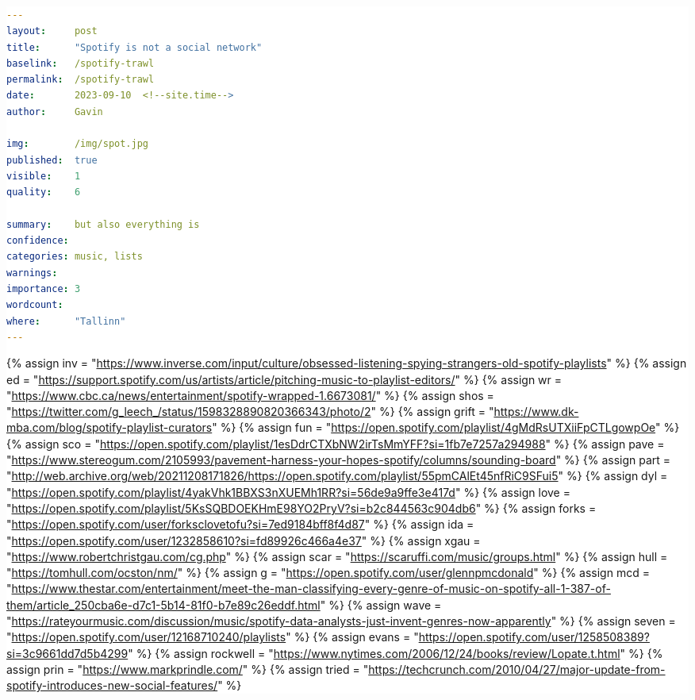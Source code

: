 ```yaml
---
layout:     post
title:      "Spotify is not a social network"
baselink:   /spotify-trawl
permalink:  /spotify-trawl
date:       2023-09-10  <!--site.time-->
author:     Gavin

img:        /img/spot.jpg
published:  true
visible:    1
quality:    6

summary:    but also everything is
confidence: 
categories: music, lists
warnings:   
importance: 3
wordcount:      
where:      "Tallinn"
---
```


{%  assign inv = "https://www.inverse.com/input/culture/obsessed-listening-spying-strangers-old-spotify-playlists" %}
{%  assign ed = "https://support.spotify.com/us/artists/article/pitching-music-to-playlist-editors/"    %}
{%  assign wr = "https://www.cbc.ca/news/entertainment/spotify-wrapped-1.6673081/"    %}
{%  assign shos = "https://twitter.com/g_leech_/status/1598328890820366343/photo/2"    %}
{%  assign grift = "https://www.dk-mba.com/blog/spotify-playlist-curators"    %}
{%  assign fun = "https://open.spotify.com/playlist/4gMdRsUTXiiFpCTLgowpOe"    %}
{%  assign sco = "https://open.spotify.com/playlist/1esDdrCTXbNW2irTsMmYFF?si=1fb7e7257a294988"    %}
{%  assign pave = "https://www.stereogum.com/2105993/pavement-harness-your-hopes-spotify/columns/sounding-board"    %}
{%  assign part = "http://web.archive.org/web/20211208171826/https://open.spotify.com/playlist/55pmCAlEt45nfRiC9SFui5"    %}
{%  assign dyl = "https://open.spotify.com/playlist/4yakVhk1BBXS3nXUEMh1RR?si=56de9a9ffe3e417d"    %}
{%  assign love = "https://open.spotify.com/playlist/5KsSQBDOEKHmE98YO2PryV?si=b2c844563c904db6"    %}
{%  assign forks = "https://open.spotify.com/user/forksclovetofu?si=7ed9184bff8f4d87"    %}
{%  assign ida = "https://open.spotify.com/user/1232858610?si=fd89926c466a4e37"    %}
{%  assign xgau = "https://www.robertchristgau.com/cg.php"    %}
{%  assign scar = "https://scaruffi.com/music/groups.html"    %}
{%  assign hull = "https://tomhull.com/ocston/nm/"  %}
{%  assign g = "https://open.spotify.com/user/glennpmcdonald"   %}
{%  assign mcd = "https://www.thestar.com/entertainment/meet-the-man-classifying-every-genre-of-music-on-spotify-all-1-387-of-them/article_250cba6e-d7c1-5b14-81f0-b7e89c26eddf.html" %}
{%  assign wave = "https://rateyourmusic.com/discussion/music/spotify-data-analysts-just-invent-genres-now-apparently" %}
{%  assign seven = "https://open.spotify.com/user/12168710240/playlists" %}
{%  assign evans = "https://open.spotify.com/user/1258508389?si=3c9661dd7d5b4299"   %}
{%  assign rockwell = "https://www.nytimes.com/2006/12/24/books/review/Lopate.t.html"  %}
{%  assign prin = "https://www.markprindle.com/"  %}
{%  assign tried = "https://techcrunch.com/2010/04/27/major-update-from-spotify-introduces-new-social-features/" %}
